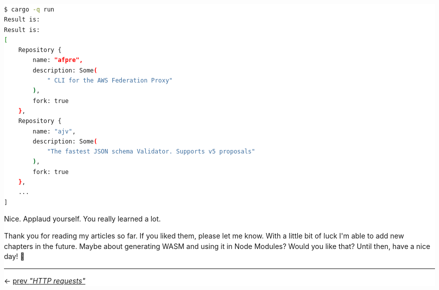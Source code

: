 ```bash
$ cargo -q run
Result is:
Result is:
[
    Repository {
        name: "afpre",
        description: Some(
            " CLI for the AWS Federation Proxy"
        ),
        fork: true
    },
    Repository {
        name: "ajv",
        description: Some(
            "The fastest JSON schema Validator. Supports v5 proposals"
        ),
        fork: true
    },
    ...
]
```

Nice. Applaud yourself. You really learned a lot.

Thank you for reading my articles so far. If you liked them, please let me know. With a little bit of luck I'm able to add new chapters in the future. Maybe about generating WASM and using it in Node Modules? Would you like that? Until then, have a nice day! 👋

---

← [prev _"HTTP requests"_](../http-requests/README.md)
